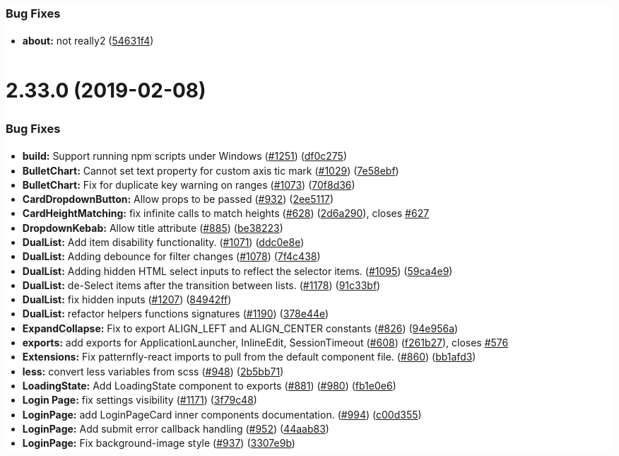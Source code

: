 
### Bug Fixes

* **about:** not really2 ([54631f4](https://github.com/redallen/patternfly-react/commit/54631f4))





# 2.33.0 (2019-02-08)


### Bug Fixes

* **build:** Support running npm scripts under Windows ([#1251](https://github.com/redallen/patternfly-react/issues/1251)) ([df0c275](https://github.com/redallen/patternfly-react/commit/df0c275))
* **BulletChart:** Cannot set text property for custom axis tic mark ([#1029](https://github.com/redallen/patternfly-react/issues/1029)) ([7e58ebf](https://github.com/redallen/patternfly-react/commit/7e58ebf))
* **BulletChart:** Fix for duplicate key warning on ranges ([#1073](https://github.com/redallen/patternfly-react/issues/1073)) ([70f8d36](https://github.com/redallen/patternfly-react/commit/70f8d36))
* **CardDropdownButton:** Allow props to be passed ([#932](https://github.com/redallen/patternfly-react/issues/932)) ([2ee5117](https://github.com/redallen/patternfly-react/commit/2ee5117))
* **CardHeightMatching:** fix infinite calls to match heights ([#628](https://github.com/redallen/patternfly-react/issues/628)) ([2d6a290](https://github.com/redallen/patternfly-react/commit/2d6a290)), closes [#627](https://github.com/redallen/patternfly-react/issues/627)
* **DropdownKebab:** Allow title attribute ([#885](https://github.com/redallen/patternfly-react/issues/885)) ([be38223](https://github.com/redallen/patternfly-react/commit/be38223))
* **DualList:** Add item disability functionality. ([#1071](https://github.com/redallen/patternfly-react/issues/1071)) ([ddc0e8e](https://github.com/redallen/patternfly-react/commit/ddc0e8e))
* **DualList:** Adding debounce for filter changes ([#1078](https://github.com/redallen/patternfly-react/issues/1078)) ([7f4c438](https://github.com/redallen/patternfly-react/commit/7f4c438))
* **DualList:** Adding hidden HTML select inputs to reflect the selector items. ([#1095](https://github.com/redallen/patternfly-react/issues/1095)) ([59ca4e9](https://github.com/redallen/patternfly-react/commit/59ca4e9))
* **DualList:** de-Select items after the transition between lists. ([#1178](https://github.com/redallen/patternfly-react/issues/1178)) ([91c33bf](https://github.com/redallen/patternfly-react/commit/91c33bf))
* **DualList:** fix hidden inputs ([#1207](https://github.com/redallen/patternfly-react/issues/1207)) ([84942ff](https://github.com/redallen/patternfly-react/commit/84942ff))
* **DualList:** refactor helpers functions signatures ([#1190](https://github.com/redallen/patternfly-react/issues/1190)) ([378e44e](https://github.com/redallen/patternfly-react/commit/378e44e))
* **ExpandCollapse:** Fix to export ALIGN_LEFT and ALIGN_CENTER constants ([#826](https://github.com/redallen/patternfly-react/issues/826)) ([94e956a](https://github.com/redallen/patternfly-react/commit/94e956a))
* **exports:** add exports for ApplicationLauncher, InlineEdit, SessionTimeout ([#608](https://github.com/redallen/patternfly-react/issues/608)) ([f261b27](https://github.com/redallen/patternfly-react/commit/f261b27)), closes [#576](https://github.com/redallen/patternfly-react/issues/576)
* **Extensions:** Fix patternfly-react imports to pull from the default component file. ([#860](https://github.com/redallen/patternfly-react/issues/860)) ([bb1afd3](https://github.com/redallen/patternfly-react/commit/bb1afd3))
* **less:** convert less variables from scss ([#948](https://github.com/redallen/patternfly-react/issues/948)) ([2b5bb71](https://github.com/redallen/patternfly-react/commit/2b5bb71))
* **LoadingState:** Add LoadingState component to exports ([#881](https://github.com/redallen/patternfly-react/issues/881)) ([#980](https://github.com/redallen/patternfly-react/issues/980)) ([fb1e0e6](https://github.com/redallen/patternfly-react/commit/fb1e0e6))
* **Login Page:** fix settings visibility ([#1171](https://github.com/redallen/patternfly-react/issues/1171)) ([3f79c48](https://github.com/redallen/patternfly-react/commit/3f79c48))
* **LoginPage:** add LoginPageCard inner components documentation. ([#994](https://github.com/redallen/patternfly-react/issues/994)) ([c00d355](https://github.com/redallen/patternfly-react/commit/c00d355))
* **LoginPage:** Add submit error callback handling ([#952](https://github.com/redallen/patternfly-react/issues/952)) ([44aab83](https://github.com/redallen/patternfly-react/commit/44aab83))
* **LoginPage:** Fix background-image style ([#937](https://github.com/redallen/patternfly-react/issues/937)) ([3307e9b](https://github.com/redallen/patternfly-react/commit/3307e9b))